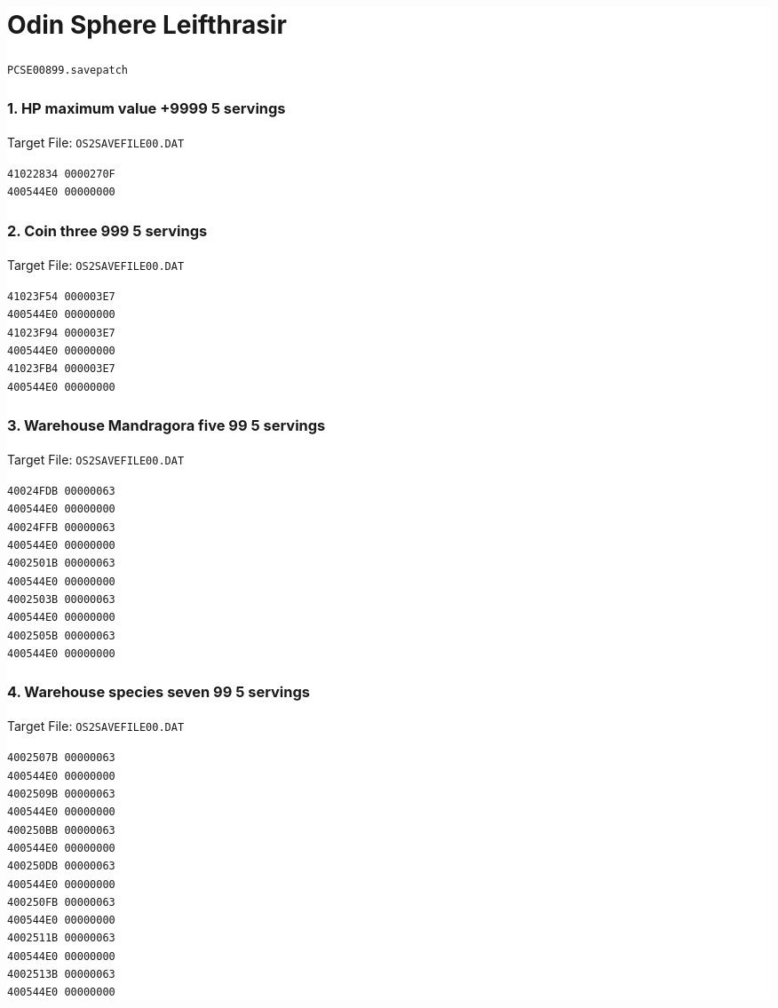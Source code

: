 #  Odin Sphere Leifthrasir

`PCSE00899.savepatch`

### 1. HP maximum value +9999 5 servings

Target File: `OS2SAVEFILE00.DAT`

```
41022834 0000270F
400544E0 00000000
```

### 2. Coin three 999 5 servings

Target File: `OS2SAVEFILE00.DAT`

```
41023F54 000003E7
400544E0 00000000
41023F94 000003E7
400544E0 00000000
41023FB4 000003E7
400544E0 00000000
```

### 3. Warehouse Mandragora five 99 5 servings

Target File: `OS2SAVEFILE00.DAT`

```
40024FDB 00000063
400544E0 00000000
40024FFB 00000063
400544E0 00000000
4002501B 00000063
400544E0 00000000
4002503B 00000063
400544E0 00000000
4002505B 00000063
400544E0 00000000
```

### 4. Warehouse species seven 99 5 servings

Target File: `OS2SAVEFILE00.DAT`

```
4002507B 00000063
400544E0 00000000
4002509B 00000063
400544E0 00000000
400250BB 00000063
400544E0 00000000
400250DB 00000063
400544E0 00000000
400250FB 00000063
400544E0 00000000
4002511B 00000063
400544E0 00000000
4002513B 00000063
400544E0 00000000
```
